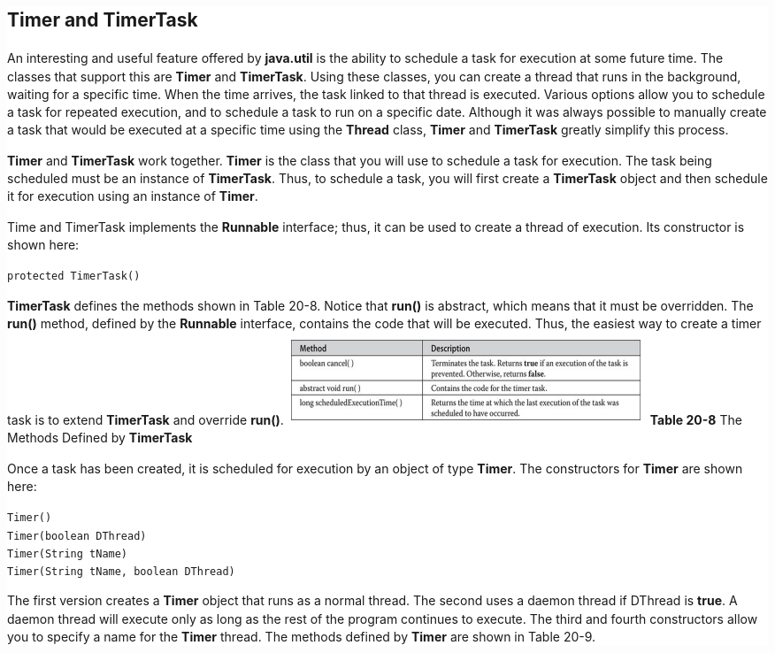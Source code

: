 ## Timer and TimerTask

An interesting and useful feature offered by **java.util** is the ability to schedule a task for execution at some future time. The classes that support this are **Timer** and **TimerTask**. Using these classes, you can create a thread that runs in the background, waiting for a specific time. When the time arrives, the task linked to that thread is executed. Various options allow you to schedule a task for repeated execution, and to schedule a task to run on a specific date. Although it was always possible to manually create a task that would be executed at a specific time using the **Thread** class, **Timer** and **TimerTask** greatly simplify this process.

**Timer** and **TimerTask** work together. **Timer** is the class that you will use to schedule a task for execution. The task being scheduled must be an instance of **TimerTask**. Thus, to schedule a task, you will first create a **TimerTask** object and then schedule it for execution using an instance of **Timer**.

Time and TimerTask implements the **Runnable** interface; thus, it can be used to create a thread of execution. Its constructor is shown here:
```
protected TimerTask()
```
**TimerTask** defines the methods shown in Table 20-8. Notice that **run()** is abstract, which means that it must be overridden. The **run()** method, defined by the **Runnable** interface, contains the code that will be executed. Thus, the easiest way to create a timer task is to extend **TimerTask** and override **run()**.
![Alt text](image-13.png)
**Table 20-8** The Methods Defined by **TimerTask**

Once a task has been created, it is scheduled for execution by an object of type **Timer**. The constructors for **Timer** are shown here:
```
Timer() 
Timer(boolean DThread) 
Timer(String tName) 
Timer(String tName, boolean DThread)
```
The first version creates a **Timer** object that runs as a normal thread. The second uses a daemon thread if DThread is **true**. A daemon thread will execute only as long as the rest of the program continues to execute. The third and fourth constructors allow you to specify a name for the **Timer** thread. The methods defined by **Timer** are shown in Table 20-9.  
